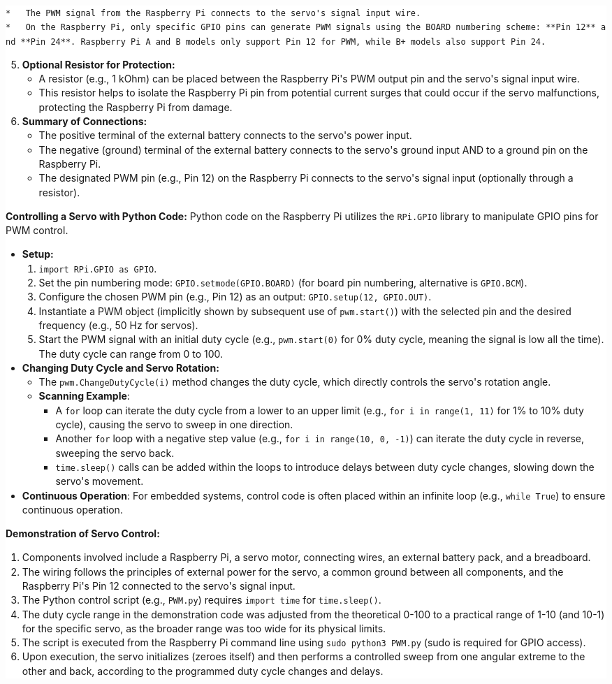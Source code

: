     *   The PWM signal from the Raspberry Pi connects to the servo's signal input wire.
    *   On the Raspberry Pi, only specific GPIO pins can generate PWM signals using the BOARD numbering scheme: **Pin 12** and **Pin 24**. Raspberry Pi A and B models only support Pin 12 for PWM, while B+ models also support Pin 24.
5.  **Optional Resistor for Protection:**
    *   A resistor (e.g., 1 kOhm) can be placed between the Raspberry Pi's PWM output pin and the servo's signal input wire.
    *   This resistor helps to isolate the Raspberry Pi pin from potential current surges that could occur if the servo malfunctions, protecting the Raspberry Pi from damage.
6.  **Summary of Connections:**
    *   The positive terminal of the external battery connects to the servo's power input.
    *   The negative (ground) terminal of the external battery connects to the servo's ground input AND to a ground pin on the Raspberry Pi.
    *   The designated PWM pin (e.g., Pin 12) on the Raspberry Pi connects to the servo's signal input (optionally through a resistor).

**Controlling a Servo with Python Code:**
Python code on the Raspberry Pi utilizes the `RPi.GPIO` library to manipulate GPIO pins for PWM control.
*   **Setup:**
    1.  `import RPi.GPIO as GPIO`.
    2.  Set the pin numbering mode: `GPIO.setmode(GPIO.BOARD)` (for board pin numbering, alternative is `GPIO.BCM`).
    3.  Configure the chosen PWM pin (e.g., Pin 12) as an output: `GPIO.setup(12, GPIO.OUT)`.
    4.  Instantiate a PWM object (implicitly shown by subsequent use of `pwm.start()`) with the selected pin and the desired frequency (e.g., 50 Hz for servos).
    5.  Start the PWM signal with an initial duty cycle (e.g., `pwm.start(0)` for 0% duty cycle, meaning the signal is low all the time). The duty cycle can range from 0 to 100.
*   **Changing Duty Cycle and Servo Rotation:**
    *   The `pwm.ChangeDutyCycle(i)` method changes the duty cycle, which directly controls the servo's rotation angle.
    *   **Scanning Example**:
        *   A `for` loop can iterate the duty cycle from a lower to an upper limit (e.g., `for i in range(1, 11)` for 1% to 10% duty cycle), causing the servo to sweep in one direction.
        *   Another `for` loop with a negative step value (e.g., `for i in range(10, 0, -1)`) can iterate the duty cycle in reverse, sweeping the servo back.
        *   `time.sleep()` calls can be added within the loops to introduce delays between duty cycle changes, slowing down the servo's movement.
*   **Continuous Operation**: For embedded systems, control code is often placed within an infinite loop (e.g., `while True`) to ensure continuous operation.

**Demonstration of Servo Control:**
1.  Components involved include a Raspberry Pi, a servo motor, connecting wires, an external battery pack, and a breadboard.
2.  The wiring follows the principles of external power for the servo, a common ground between all components, and the Raspberry Pi's Pin 12 connected to the servo's signal input.
3.  The Python control script (e.g., `PWM.py`) requires `import time` for `time.sleep()`.
4.  The duty cycle range in the demonstration code was adjusted from the theoretical 0-100 to a practical range of 1-10 (and 10-1) for the specific servo, as the broader range was too wide for its physical limits.
5.  The script is executed from the Raspberry Pi command line using `sudo python3 PWM.py` (sudo is required for GPIO access).
6.  Upon execution, the servo initializes (zeroes itself) and then performs a controlled sweep from one angular extreme to the other and back, according to the programmed duty cycle changes and delays.
